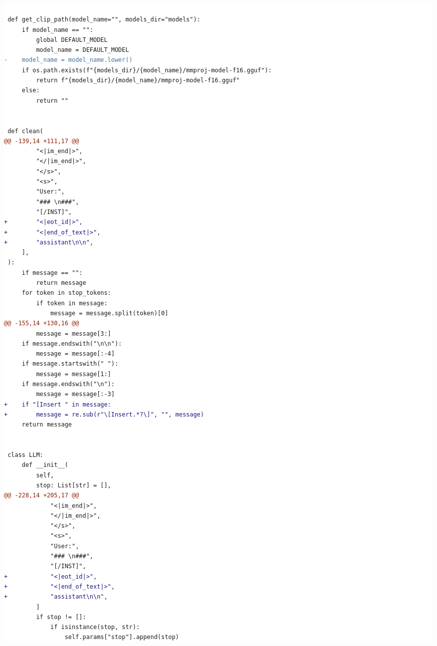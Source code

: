 ```diff
 
 def get_clip_path(model_name="", models_dir="models"):
     if model_name == "":
         global DEFAULT_MODEL
         model_name = DEFAULT_MODEL
-    model_name = model_name.lower()
     if os.path.exists(f"{models_dir}/{model_name}/mmproj-model-f16.gguf"):
         return f"{models_dir}/{model_name}/mmproj-model-f16.gguf"
     else:
         return ""
 
 
 def clean(
@@ -139,14 +111,17 @@
         "<|im_end|>",
         "</|im_end|>",
         "</s>",
         "<s>",
         "User:",
         "### \n###",
         "[/INST]",
+        "<|eot_id|>",
+        "<|end_of_text|>",
+        "assistant\n\n",
     ],
 ):
     if message == "":
         return message
     for token in stop_tokens:
         if token in message:
             message = message.split(token)[0]
@@ -155,14 +130,16 @@
         message = message[3:]
     if message.endswith("\n\n"):
         message = message[:-4]
     if message.startswith(" "):
         message = message[1:]
     if message.endswith("\n"):
         message = message[:-3]
+    if "[Insert " in message:
+        message = re.sub(r"\[Insert.*?\]", "", message)
     return message
 
 
 class LLM:
     def __init__(
         self,
         stop: List[str] = [],
@@ -228,14 +205,17 @@
             "<|im_end|>",
             "</|im_end|>",
             "</s>",
             "<s>",
             "User:",
             "### \n###",
             "[/INST]",
+            "<|eot_id|>",
+            "<|end_of_text|>",
+            "assistant\n\n",
         ]
         if stop != []:
             if isinstance(stop, str):
                 self.params["stop"].append(stop)
```